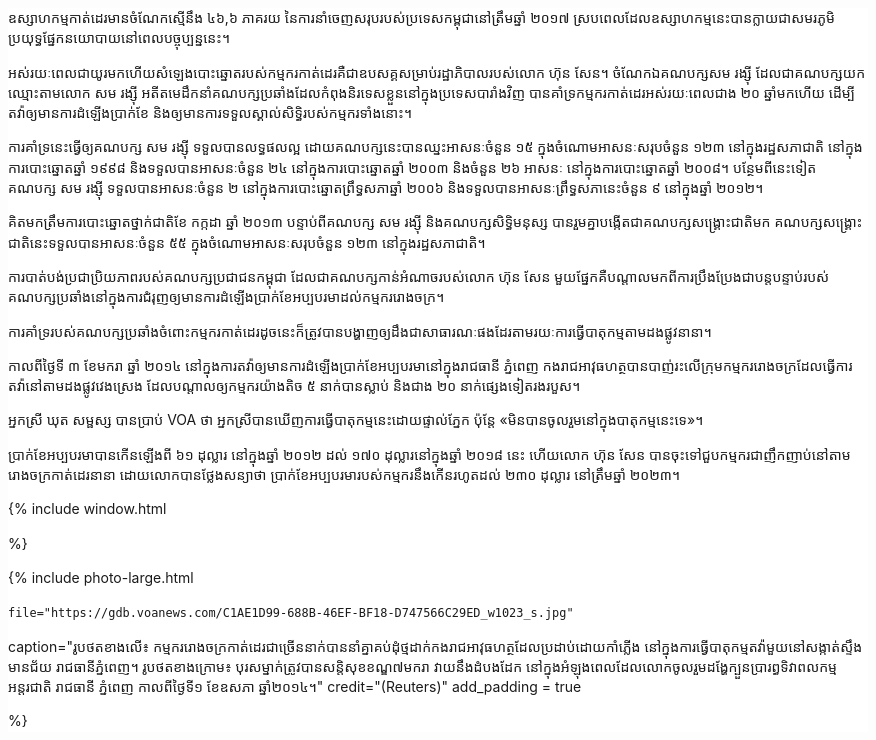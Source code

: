 ឧស្សាហកម្ម​កាត់ដេរ​មាន​ចំណែក​ស្មើ​នឹង ៤៦,៦ ភាគរយ នៃ​ការ​នាំ​ចេញ​សរុប​របស់​ប្រទេស​កម្ពុជា​នៅ​ត្រឹម​ឆ្នាំ ២០១៧ ស្រប​ពេល​ដែល​ឧស្សាហកម្ម​នេះ​បាន​ក្លាយ​ជា​សមរភូមិ​ប្រយុទ្ធ​ផ្នែក​នយោបាយ​នៅ​ពេល​បច្ចុប្បន្ន​នេះ។

អស់​រយៈពេល​ជា​យូរ​មក​ហើយ ​សំឡេងបោះ​ឆ្នោត​របស់​កម្មករ​កាត់ដេរ​គឺ​ជា​ឧបសគ្គ​សម្រាប់​រដ្ឋាភិបាល​របស់​លោក ហ៊ុន សែន។ ចំណែក​ឯ​គណបក្ស​ សម រង្ស៊ី ដែល​ជា​គណបក្ស​យក​ឈ្មោះ​តាម​លោក ​សម រង្ស៊ី អតីត​មេដឹកនាំ​គណបក្ស​ប្រឆាំង​ដែល​កំពុង​​និរទេស​​ខ្លួន​នៅ​ក្នុង​ប្រទេស​បារាំង​វិញ បាន​គាំទ្រ​កម្មករ​កាត់ដេរ​អស់​រយៈពេល​ជាង ២០ ឆ្នាំ​មក​ហើយ ដើម្បី​តវ៉ា​ឲ្យ​មាន​ការ​ដំឡើង​ប្រាក់​ខែ និង​ឲ្យ​មាន​ការ​ទទួល​ស្គាល់​សិទ្ធិ​របស់​កម្មករ​ទាំង​នោះ។

ការ​គាំទ្រ​នេះ​ធ្វើ​ឲ្យ​គណបក្ស​ សម រង្ស៊ី ទទួល​បាន​លទ្ធផល​ល្អ ដោយ​គណបក្ស​នេះ​បាន​ឈ្នះ​អាសនៈ​ចំនួន ១៥ ក្នុង​ចំណោម​អាសនៈ​សរុប​ចំនួន ១២៣ នៅ​ក្នុង​រដ្ឋសភា​ជាតិ នៅ​ក្នុង​ការ​បោះ​ឆ្នោត​ឆ្នាំ ១៩៩៨ និង​ទទួល​បាន​អាសនៈ​ចំនួន ២៤ នៅ​ក្នុង​ការ​បោះ​ឆ្នោត​ឆ្នាំ ២០០៣ និង​ចំនួន ២៦ អាសនៈ នៅ​ក្នុង​ការ​បោះ​ឆ្នោត​ឆ្នាំ ២០០៨។ 
បន្ថែម​ពី​នេះ​ទៀត គណបក្ស ​សម រង្ស៊ី​ ទទួល​បាន​អាសនៈ​ចំនួន ២ នៅ​ក្នុង​ការ​បោះ​ឆ្នោត​ព្រឹទ្ធសភា​ឆ្នាំ ២០០៦ និង​ទទួល​បាន​​អាសនៈ​ព្រឹទ្ធសភា​នេះ​ចំនួន ៩ ​នៅ​ក្នុង​ឆ្នាំ ២០១២។ 

គិត​មក​ត្រឹម​ការ​បោះ​ឆ្នោត​ថ្នាក់​ជាតិ​ខែ​ កក្កដា ឆ្នាំ ២០១៣ បន្ទាប់ពី​គណបក្ស​ សម រង្ស៊ី និង​គណបក្ស​សិទ្ធិ​មនុស្ស ​បាន​រួម​គ្នា​បង្កើត​ជា​គណបក្ស​សង្គ្រោះ​ជាតិ​មក គណបក្ស​សង្គ្រោះ​ជាតិ​នេះ​ទទួល​បាន​អាសនៈ​ចំនួន ៥៥ ក្នុង​ចំណោម​អាសនៈ​សរុប​ចំនួន ១២៣ នៅ​ក្នុង​រដ្ឋសភា​ជាតិ។

ការ​បាត់បង់​ប្រជាប្រិយភាព​របស់​គណបក្ស​ប្រជាជន​កម្ពុជា ដែល​ជា​គណបក្ស​កាន់​អំណាច​របស់​លោក ហ៊ុន សែន មួយ​ផ្នែក​គឺ​បណ្ដាល​មក​ពី​ការ​ប្រឹងប្រែង​ជា​បន្តបន្ទាប់​​របស់​គណបក្ស​ប្រឆាំង​នៅ​ក្នុង​ការ​ជំរុញ​ឲ្យ​មាន​ការ​ដំឡើង​ប្រាក់​ខែ​អប្បបរមា​ដល់​កម្មករ​រោងចក្រ។

ការ​គាំទ្រ​របស់​គណបក្ស​ប្រឆាំង​ចំពោះ​កម្មករ​កាត់ដេរ​ដូច​នេះ ​ក៏​ត្រូវ​បាន​បង្ហាញ​ឲ្យ​ដឹង​ជា​សាធារណៈ​ផង​ដែរ​តាម​រយៈ​ការ​ធ្វើ​បាតុកម្ម​តាម​ដង​ផ្លូវ​នានា។

កាល​ពី​ថ្ងៃ​ទី ៣ ខែ​មករា ឆ្នាំ ២០១៤ នៅក្នុង​​ការ​តវ៉ា​ឲ្យ​មាន​ការ​ដំឡើង​ប្រាក់​ខែ​អប្បបរមា​នៅ​ក្នុង​រាជធានី ​ភ្នំពេញ កង​រាជ​អាវុធ​ហត្ថ​បាន​បាញ់​រះលើក្រុមកម្មករ​រោងចក្រ​ដែល​ធ្វើ​ការ​តវ៉ា​នៅ​តាមដង​​ផ្លូវ​វេងស្រេង ដែលបណ្តាលឲ្យ​កម្មករយ៉ាង​តិច ៥ នាក់បានស្លាប់ និង​​ជាង ២០ នាក់​ផ្សេង​ទៀត​រង​របួស។

អ្នកស្រី ឃុត សម្ផស្ស បាន​ប្រាប់​ VOA ​ថា អ្នកស្រី​បាន​ឃើញ​ការ​ធ្វើ​បាតុកម្ម​នេះ​ដោយ​ផ្ទាល់​ភ្នែក ប៉ុន្តែ «មិន​បាន​ចូលរួម​នៅ​ក្នុង​បាតុកម្ម​នេះ​ទេ»។ 

ប្រាក់​ខែ​អប្បបរមា​បាន​កើន​ឡើង​ពី ៦១ ដុល្លារ នៅ​ក្នុង​ឆ្នាំ ២០១២ ដល់ ១៧០ ដុល្លារ​នៅ​ក្នុង​ឆ្នាំ ២០១៨ នេះ ហើយ​លោក ហ៊ុន សែន​ បាន​ចុះ​ទៅ​ជួប​កម្មករ​ជា​ញឹកញាប់​នៅ​តាម​រោងចក្រ​កាត់ដេរ​នានា ដោយ​លោក​បាន​ថ្លែងសន្យា​ថា ប្រាក់​ខែ​អប្បបរមា​របស់​កម្មករ​នឹង​កើន​រហូត​ដល់ ២៣០ ដុល្លារ នៅ​ត្រឹម​ឆ្នាំ ២០២៣។


{% include window.html

%}


{% include photo-large.html 

	file="https://gdb.voanews.com/C1AE1D99-688B-46EF-BF18-D747566C29ED_w1023_s.jpg"
caption="រូបថតខាង​លើ៖ កម្មករ​រោងចក្រ​កាត់​ដេរ​ជា​ច្រើន​នាក់​បាន​នាំ​គ្នា​គប់​ដុំ​ថ្ម​ដាក់​កង​រាជអាវុធ​ហត្ថ​ដែល​ប្រដាប់​ដោយ​កាំភ្លើង នៅក្នុង​ការ​ធ្វើ​បាតុកម្ម​តវ៉ា​មួយ​នៅ​សង្កាត់​ស្ទឹងមានជ័យ រាជធានី​ភ្នំពេញ។ រូបថត​ខាង​ក្រោម៖ បុរស​ម្នាក់​ត្រូវបាន​សន្តិសុខ​ខណ្ឌ​៧មករា វាយ​នឹង​ដំបង​ដែក នៅ​ក្នុង​អំឡុង​ពេល​ដែល​លោក​ចូលរួម​ដង្ហែ​ក្បួន​ប្រារព្ធ​ទិវា​ពលកម្ម​អន្តរជាតិ រាជធានី ​ភ្នំពេញ កាលពី​ថ្ងៃទី១ ខែ​ឧសភា ឆ្នាំ២០១៤។"
credit="(Reuters)"
add_padding = true

%}
